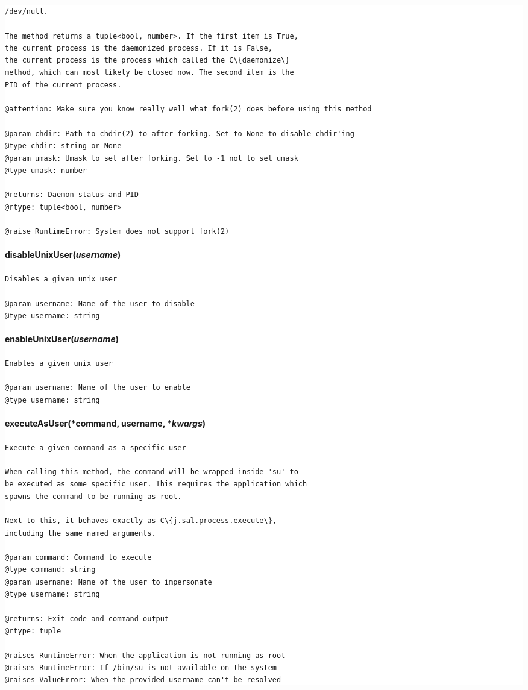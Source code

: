 ```
/dev/null.

The method returns a tuple<bool, number>. If the first item is True,
the current process is the daemonized process. If it is False,
the current process is the process which called the C\{daemonize\}
method, which can most likely be closed now. The second item is the
PID of the current process.

@attention: Make sure you know really well what fork(2) does before using this method

@param chdir: Path to chdir(2) to after forking. Set to None to disable chdir'ing
@type chdir: string or None
@param umask: Umask to set after forking. Set to -1 not to set umask
@type umask: number

@returns: Daemon status and PID
@rtype: tuple<bool, number>

@raise RuntimeError: System does not support fork(2)

```

#### disableUnixUser(*username*) 

```
Disables a given unix user

@param username: Name of the user to disable
@type username: string

```

#### enableUnixUser(*username*) 

```
Enables a given unix user

@param username: Name of the user to enable
@type username: string

```

#### executeAsUser(*command, username, **kwargs*) 

```
Execute a given command as a specific user

When calling this method, the command will be wrapped inside 'su' to
be executed as some specific user. This requires the application which
spawns the command to be running as root.

Next to this, it behaves exactly as C\{j.sal.process.execute\},
including the same named arguments.

@param command: Command to execute
@type command: string
@param username: Name of the user to impersonate
@type username: string

@returns: Exit code and command output
@rtype: tuple

@raises RuntimeError: When the application is not running as root
@raises RuntimeError: If /bin/su is not available on the system
@raises ValueError: When the provided username can't be resolved
```